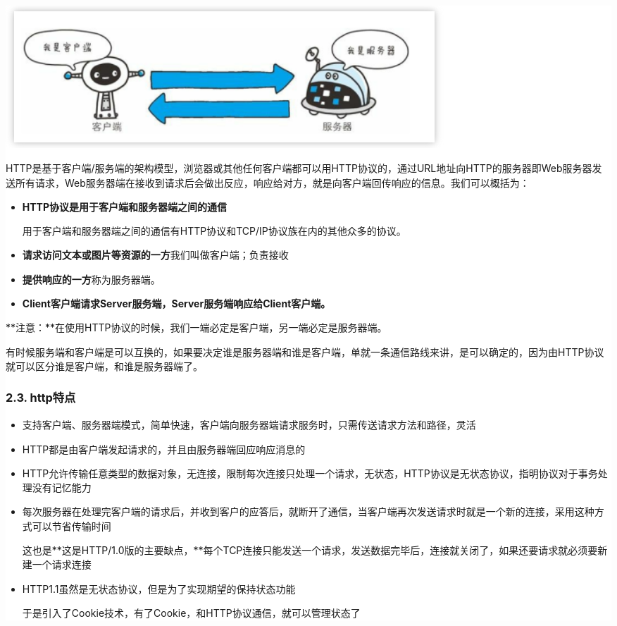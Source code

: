 ![image-20220606150955829](image-20220606150955829.png) 

HTTP是基于客户端/服务端的架构模型，浏览器或其他任何客户端都可以用HTTP协议的，通过URL地址向HTTP的服务器即Web服务器发送所有请求，Web服务器端在接收到请求后会做出反应，响应给对方，就是向客户端回传响应的信息。我们可以概括为：

* **HTTP协议是用于客户端和服务器端之间的通信**

  用于客户端和服务器端之间的通信有HTTP协议和TCP/IP协议族在内的其他众多的协议。

* **请求访问文本或图片等资源的一方**我们叫做客户端；负责接收
* **提供响应的一方**称为服务器端。
* **Client客户端请求Server服务端，Server服务端响应给Client客户端。**

**注意：**在使用HTTP协议的时候，我们一端必定是客户端，另一端必定是服务器端。

有时候服务端和客户端是可以互换的，如果要决定谁是服务器端和谁是客户端，单就一条通信路线来讲，是可以确定的，因为由HTTP协议就可以区分谁是客户端，和谁是服务器端了。

### 2.3. http特点

* 支持客户端、服务器端模式，简单快速，客户端向服务器端请求服务时，只需传送请求方法和路径，灵活
  
* HTTP都是由客户端发起请求的，并且由服务器端回应响应消息的
  
* HTTP允许传输任意类型的数据对象，无连接，限制每次连接只处理一个请求，无状态，HTTP协议是无状态协议，指明协议对于事务处理没有记忆能力

* 每次服务器在处理完客户端的请求后，并收到客户的应答后，就断开了通信，当客户端再次发送请求时就是一个新的连接，采用这种方式可以节省传输时间

  这也是**这是HTTP/1.0版的主要缺点，**每个TCP连接只能发送一个请求，发送数据完毕后，连接就关闭了，如果还要请求就必须要新建一个请求连接

* HTTP1.1虽然是无状态协议，但是为了实现期望的保持状态功能

  于是引入了Cookie技术，有了Cookie，和HTTP协议通信，就可以管理状态了
